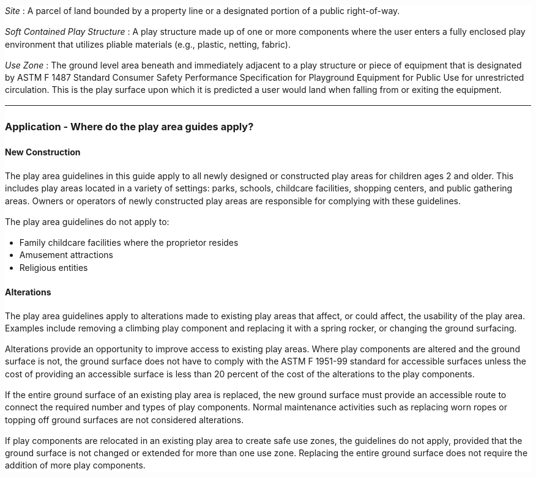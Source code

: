 *Site*
: A parcel of land bounded by a property line or a designated
portion of a public right-of-way.

*Soft Contained Play Structure*
: A play structure made up of one or more components where the user enters a fully enclosed play environment that utilizes pliable materials (e.g., plastic, netting, fabric).

*Use Zone*
: The ground level area beneath and immediately adjacent to a
play structure or piece of equipment that is designated by ASTM F 1487
Standard Consumer Safety Performance Specification for Playground
Equipment for Public Use for unrestricted circulation. This is the play
surface upon which it is predicted a user would land when falling from
or exiting the equipment.

---

### Application - Where do the play area guides apply?

#### New Construction
The play area guidelines in this guide apply to all newly designed or
constructed play areas for children ages 2 and older.  This includes
play areas located in a variety of settings: parks, schools, childcare
facilities, shopping centers, and public gathering areas.  Owners or
operators of newly constructed play areas are responsible for complying
with these guidelines.

The play area guidelines do not apply to:

-   Family childcare facilities where the proprietor resides
-   Amusement attractions
-   Religious entities

#### Alterations

The play area guidelines apply to alterations made to existing play
areas that affect, or could affect, the usability of the play area. 
Examples include removing a climbing play component and replacing it
with a spring rocker, or changing the ground surfacing.

Alterations provide an opportunity to improve access to existing play
areas.  Where play components are altered and the ground surface is not,
the ground surface does not have to comply with the ASTM F 1951-99
standard for accessible surfaces unless the cost of providing an
accessible surface is less than 20 percent of the cost of the
alterations to the play components.

If the entire ground surface of an existing play area is replaced, the
new ground surface must provide an accessible route to connect the
required number and types of play components.  Normal maintenance
activities such as replacing worn ropes or topping off ground surfaces
are not considered alterations.

If play components are relocated in an existing play area to create safe
use zones, the guidelines do not apply, provided that the ground surface
is not changed or extended for more than one use zone.  Replacing the
entire ground surface does not require the addition of more play
components.
